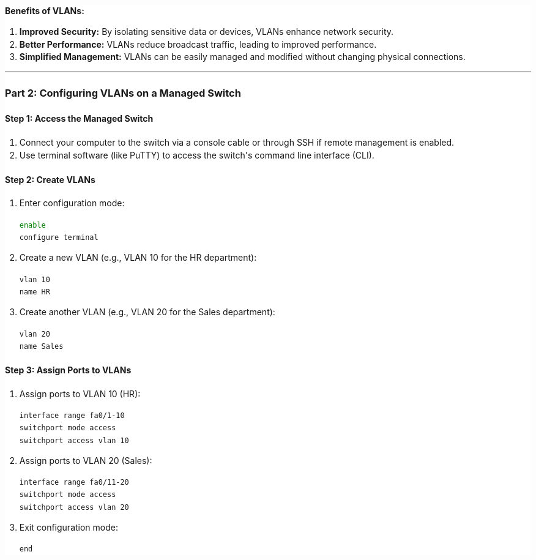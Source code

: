 **Benefits of VLANs:**

1. **Improved Security:** By isolating sensitive data or devices, VLANs enhance network security.
2. **Better Performance:** VLANs reduce broadcast traffic, leading to improved performance.
3. **Simplified Management:** VLANs can be easily managed and modified without changing physical connections.

---

### Part 2: Configuring VLANs on a Managed Switch

#### Step 1: Access the Managed Switch

1. Connect your computer to the switch via a console cable or through SSH if remote management is enabled.
2. Use terminal software (like PuTTY) to access the switch's command line interface (CLI).

#### Step 2: Create VLANs

1. Enter configuration mode:
   ```bash
   enable
   configure terminal
   ```

2. Create a new VLAN (e.g., VLAN 10 for the HR department):
   ```bash
   vlan 10
   name HR
   ```

3. Create another VLAN (e.g., VLAN 20 for the Sales department):
   ```bash
   vlan 20
   name Sales
   ```

#### Step 3: Assign Ports to VLANs

1. Assign ports to VLAN 10 (HR):
   ```bash
   interface range fa0/1-10
   switchport mode access
   switchport access vlan 10
   ```

2. Assign ports to VLAN 20 (Sales):
   ```bash
   interface range fa0/11-20
   switchport mode access
   switchport access vlan 20
   ```

3. Exit configuration mode:
   ```bash
   end
   ```

